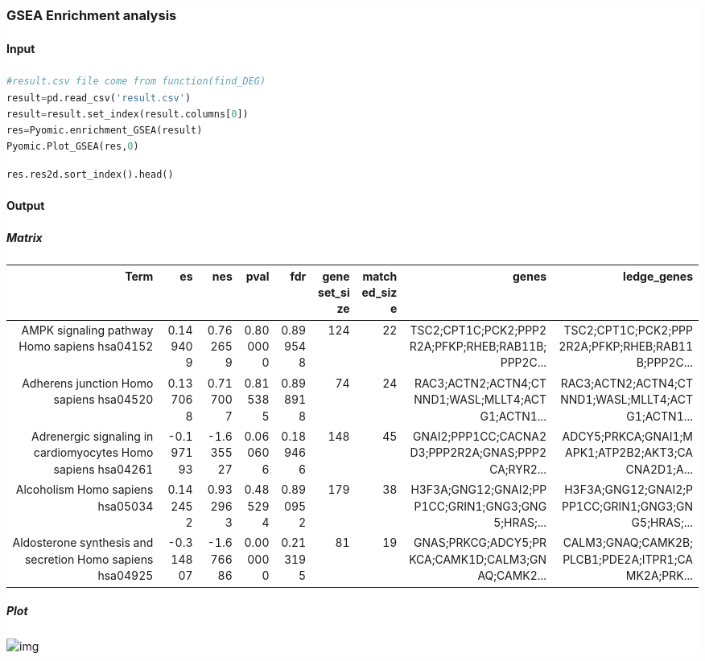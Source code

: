 ### GSEA Enrichment analysis

#### Input

```python
#result.csv file come from function(find_DEG)
result=pd.read_csv('result.csv')
result=result.set_index(result.columns[0])
res=Pyomic.enrichment_GSEA(result)
Pyomic.Plot_GSEA(res,0)
```

```python
res.res2d.sort_index().head()
```



#### Output

##### Matrix

|                                                         Term |        es |       nes |     pval |      fdr | geneset_size | matched_size |                                             genes |                                       ledge_genes |
| -----------------------------------------------------------: | --------: | --------: | -------: | -------: | -----------: | -----------: | ------------------------------------------------: | ------------------------------------------------: |
|                 AMPK signaling pathway Homo sapiens hsa04152 |  0.149409 |  0.762659 | 0.800000 | 0.899548 |          124 |           22 | TSC2;CPT1C;PCK2;PPP2R2A;PFKP;RHEB;RAB11B;PPP2C... | TSC2;CPT1C;PCK2;PPP2R2A;PFKP;RHEB;RAB11B;PPP2C... |
|                      Adherens junction Homo sapiens hsa04520 |  0.137068 |  0.717007 | 0.815385 | 0.898918 |           74 |           24 | RAC3;ACTN2;ACTN4;CTNND1;WASL;MLLT4;ACTG1;ACTN1... | RAC3;ACTN2;ACTN4;CTNND1;WASL;MLLT4;ACTG1;ACTN1... |
| Adrenergic signaling in cardiomyocytes Homo sapiens hsa04261 | -0.197193 | -1.635527 | 0.060606 | 0.189466 |          148 |           45 | GNAI2;PPP1CC;CACNA2D3;PPP2R2A;GNAS;PPP2CA;RYR2... | ADCY5;PRKCA;GNAI1;MAPK1;ATP2B2;AKT3;CACNA2D1;A... |
|                             Alcoholism Homo sapiens hsa05034 |  0.142452 |  0.932963 | 0.485294 | 0.890952 |          179 |           38 | H3F3A;GNG12;GNAI2;PPP1CC;GRIN1;GNG3;GNG5;HRAS;... | H3F3A;GNG12;GNAI2;PPP1CC;GRIN1;GNG3;GNG5;HRAS;... |
|    Aldosterone synthesis and secretion Homo sapiens hsa04925 | -0.314807 | -1.676686 | 0.000000 | 0.213195 |           81 |           19 | GNAS;PRKCG;ADCY5;PRKCA;CAMK1D;CALM3;GNAQ;CAMK2... | CALM3;GNAQ;CAMK2B;PLCB1;PDE2A;ITPR1;CAMK2A;PRK... |

##### Plot

![img](sample/GSEA.png)



